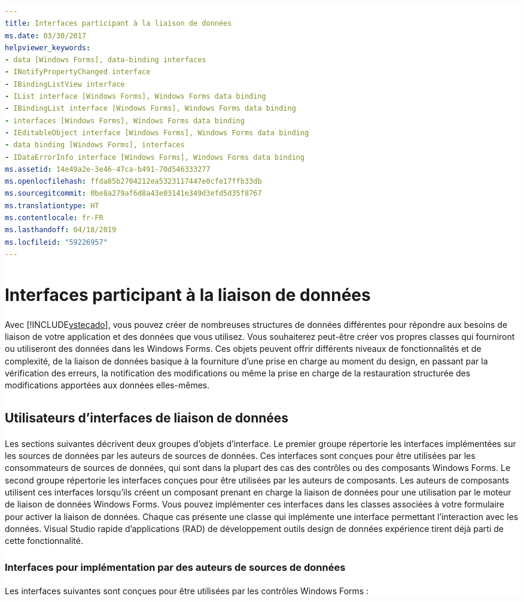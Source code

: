 ```yaml
---
title: Interfaces participant à la liaison de données
ms.date: 03/30/2017
helpviewer_keywords:
- data [Windows Forms], data-binding interfaces
- INotifyPropertyChanged interface
- IBindingListView interface
- IList interface [Windows Forms], Windows Forms data binding
- IBindingList interface [Windows Forms], Windows Forms data binding
- interfaces [Windows Forms], Windows Forms data binding
- IEditableObject interface [Windows Forms], Windows Forms data binding
- data binding [Windows Forms], interfaces
- IDataErrorInfo interface [Windows Forms], Windows Forms data binding
ms.assetid: 14e49a2e-3e46-47ca-b491-70d546333277
ms.openlocfilehash: ffda85b2704212ea5323117447e0cfe17ffb33db
ms.sourcegitcommit: 0be8a279af6d8a43e03141e349d3efd5d35f8767
ms.translationtype: HT
ms.contentlocale: fr-FR
ms.lasthandoff: 04/18/2019
ms.locfileid: "59226957"
---
```

# <a name="interfaces-related-to-data-binding"></a>Interfaces participant à la liaison de données
Avec [!INCLUDE[vstecado](../../../includes/vstecado-md.md)], vous pouvez créer de nombreuses structures de données différentes pour répondre aux besoins de liaison de votre application et des données que vous utilisez. Vous souhaiterez peut-être créer vos propres classes qui fourniront ou utiliseront des données dans les Windows Forms. Ces objets peuvent offrir différents niveaux de fonctionnalités et de complexité, de la liaison de données basique à la fourniture d’une prise en charge au moment du design, en passant par la vérification des erreurs, la notification des modifications ou même la prise en charge de la restauration structurée des modifications apportées aux données elles-mêmes.  
  
## <a name="consumers-of-data-binding-interfaces"></a>Utilisateurs d’interfaces de liaison de données  
 Les sections suivantes décrivent deux groupes d’objets d’interface. Le premier groupe répertorie les interfaces implémentées sur les sources de données par les auteurs de sources de données. Ces interfaces sont conçues pour être utilisées par les consommateurs de sources de données, qui sont dans la plupart des cas des contrôles ou des composants Windows Forms. Le second groupe répertorie les interfaces conçues pour être utilisées par les auteurs de composants. Les auteurs de composants utilisent ces interfaces lorsqu’ils créent un composant prenant en charge la liaison de données pour une utilisation par le moteur de liaison de données Windows Forms. Vous pouvez implémenter ces interfaces dans les classes associées à votre formulaire pour activer la liaison de données. Chaque cas présente une classe qui implémente une interface permettant l’interaction avec les données. Visual Studio rapide d’applications (RAD) de développement outils design de données expérience tirent déjà parti de cette fonctionnalité.  
  
### <a name="interfaces-for-implementation-by-data-source-authors"></a>Interfaces pour implémentation par des auteurs de sources de données  
 Les interfaces suivantes sont conçues pour être utilisées par les contrôles Windows Forms :  
  